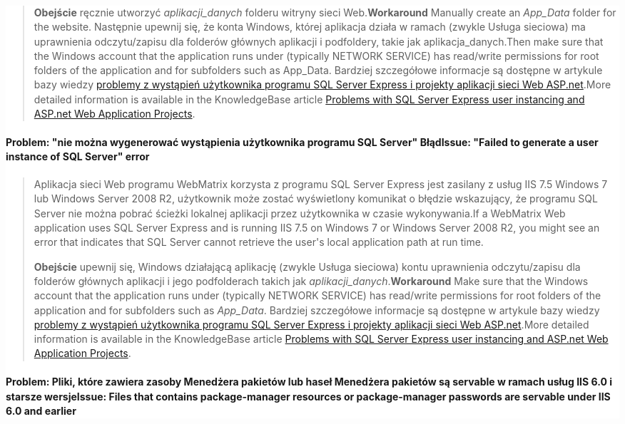 > <span data-ttu-id="5e19c-193">**Obejście** ręcznie utworzyć *aplikacji\_danych* folderu witryny sieci Web.</span><span class="sxs-lookup"><span data-stu-id="5e19c-193">**Workaround** Manually create an *App\_Data* folder for the website.</span></span> <span data-ttu-id="5e19c-194">Następnie upewnij się, że konta Windows, której aplikacja działa w ramach (zwykle Usługa sieciowa) ma uprawnienia odczytu/zapisu dla folderów głównych aplikacji i podfoldery, takie jak aplikacja\_danych.</span><span class="sxs-lookup"><span data-stu-id="5e19c-194">Then make sure that the Windows account that the application runs under (typically NETWORK SERVICE) has read/write permissions for root folders of the application and for subfolders such as App\_Data.</span></span> <span data-ttu-id="5e19c-195">Bardziej szczegółowe informacje są dostępne w artykule bazy wiedzy [problemy z wystąpień użytkownika programu SQL Server Express i projekty aplikacji sieci Web ASP.net](https://support.microsoft.com/kb/2002980).</span><span class="sxs-lookup"><span data-stu-id="5e19c-195">More detailed information is available in the KnowledgeBase article [Problems with SQL Server Express user instancing and ASP.net Web Application Projects](https://support.microsoft.com/kb/2002980).</span></span>


#### <a name="issue-failed-to-generate-a-user-instance-of-sql-server-error"></a><span data-ttu-id="5e19c-196">Problem: "nie można wygenerować wystąpienia użytkownika programu SQL Server" Błąd</span><span class="sxs-lookup"><span data-stu-id="5e19c-196">Issue: "Failed to generate a user instance of SQL Server" error</span></span>

> <span data-ttu-id="5e19c-197">Aplikacja sieci Web programu WebMatrix korzysta z programu SQL Server Express jest zasilany z usług IIS 7.5 Windows 7 lub Windows Server 2008 R2, użytkownik może zostać wyświetlony komunikat o błędzie wskazujący, że programu SQL Server nie można pobrać ścieżki lokalnej aplikacji przez użytkownika w czasie wykonywania.</span><span class="sxs-lookup"><span data-stu-id="5e19c-197">If a WebMatrix Web application uses SQL Server Express and is running IIS 7.5 on Windows 7 or Windows Server 2008 R2, you might see an error that indicates that SQL Server cannot retrieve the user's local application path at run time.</span></span>
> 
> <span data-ttu-id="5e19c-198">**Obejście** upewnij się, Windows działającą aplikację (zwykle Usługa sieciowa) kontu uprawnienia odczytu/zapisu dla folderów głównych aplikacji i jego podfolderach takich jak *aplikacji\_danych*.</span><span class="sxs-lookup"><span data-stu-id="5e19c-198">**Workaround** Make sure that the Windows account that the application runs under (typically NETWORK SERVICE) has read/write permissions for root folders of the application and for subfolders such as *App\_Data*.</span></span> <span data-ttu-id="5e19c-199">Bardziej szczegółowe informacje są dostępne w artykule bazy wiedzy [problemy z wystąpień użytkownika programu SQL Server Express i projekty aplikacji sieci Web ASP.net](https://support.microsoft.com/kb/2002980).</span><span class="sxs-lookup"><span data-stu-id="5e19c-199">More detailed information is available in the KnowledgeBase article [Problems with SQL Server Express user instancing and ASP.net Web Application Projects](https://support.microsoft.com/kb/2002980).</span></span>


#### <a name="issue-files-that-contains-package-manager-resources-or-package-manager-passwords-are-servable-under-iis-60-and-earlier"></a><span data-ttu-id="5e19c-200">Problem: Pliki, które zawiera zasoby Menedżera pakietów lub haseł Menedżera pakietów są servable w ramach usług IIS 6.0 i starsze wersje</span><span class="sxs-lookup"><span data-stu-id="5e19c-200">Issue: Files that contains package-manager resources or package-manager passwords are servable under IIS 6.0 and earlier</span></span>
